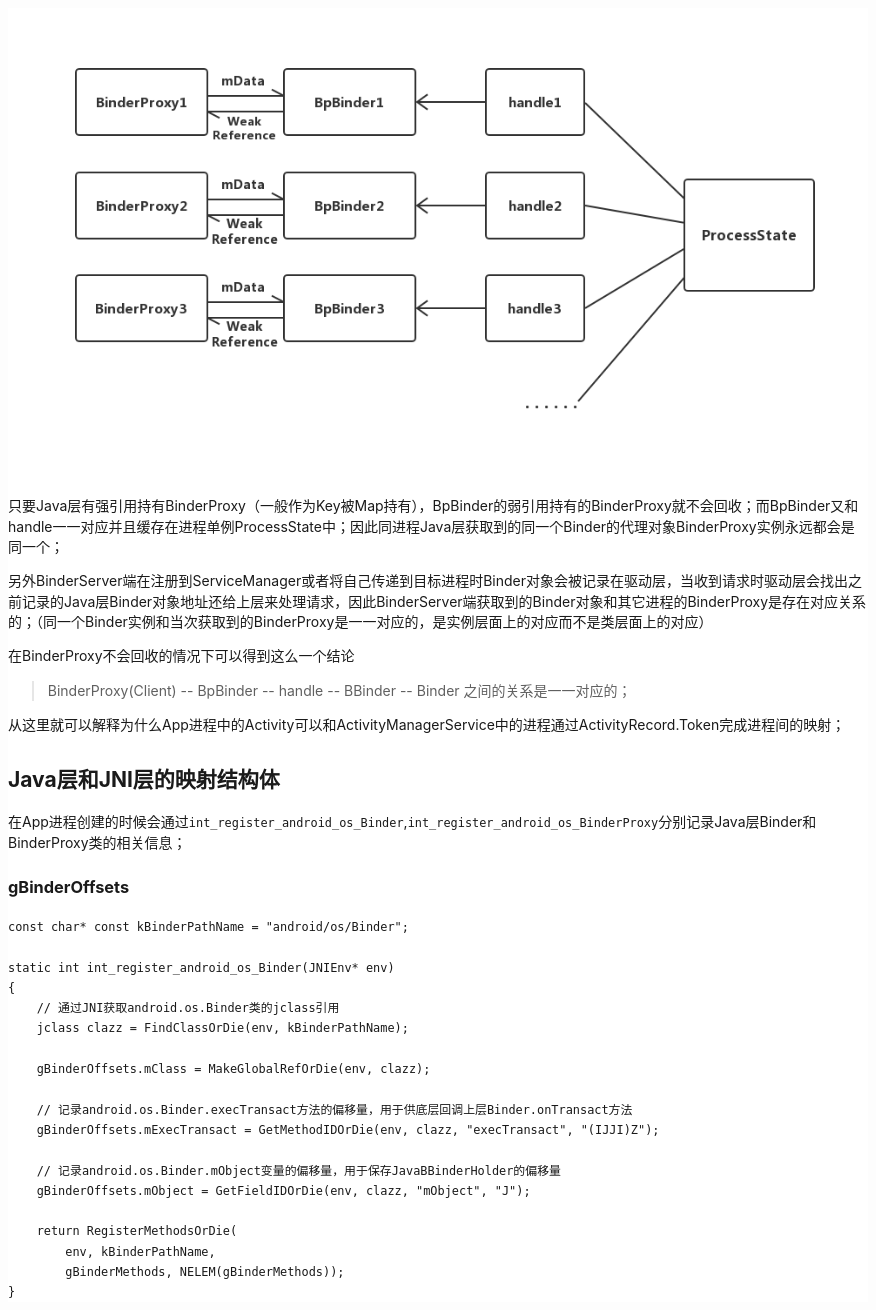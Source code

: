 ![DecorView](./pic/pic_bpbinder_map.png)

只要Java层有强引用持有BinderProxy（一般作为Key被Map持有），BpBinder的弱引用持有的BinderProxy就不会回收；而BpBinder又和handle一一对应并且缓存在进程单例ProcessState中；因此同进程Java层获取到的同一个Binder的代理对象BinderProxy实例永远都会是同一个；

另外BinderServer端在注册到ServiceManager或者将自己传递到目标进程时Binder对象会被记录在驱动层，当收到请求时驱动层会找出之前记录的Java层Binder对象地址还给上层来处理请求，因此BinderServer端获取到的Binder对象和其它进程的BinderProxy是存在对应关系的；（同一个Binder实例和当次获取到的BinderProxy是一一对应的，是实例层面上的对应而不是类层面上的对应）

在BinderProxy不会回收的情况下可以得到这么一个结论

> BinderProxy(Client) -- BpBinder -- handle -- BBinder -- Binder 之间的关系是一一对应的；

从这里就可以解释为什么App进程中的Activity可以和ActivityManagerService中的进程通过ActivityRecord.Token完成进程间的映射；

## Java层和JNI层的映射结构体
在App进程创建的时候会通过`int_register_android_os_Binder`,`int_register_android_os_BinderProxy`分别记录Java层Binder和BinderProxy类的相关信息；

### gBinderOffsets
```
const char* const kBinderPathName = "android/os/Binder";

static int int_register_android_os_Binder(JNIEnv* env)
{
    // 通过JNI获取android.os.Binder类的jclass引用
    jclass clazz = FindClassOrDie(env, kBinderPathName);

    gBinderOffsets.mClass = MakeGlobalRefOrDie(env, clazz);

    // 记录android.os.Binder.execTransact方法的偏移量，用于供底层回调上层Binder.onTransact方法
    gBinderOffsets.mExecTransact = GetMethodIDOrDie(env, clazz, "execTransact", "(IJJI)Z");

    // 记录android.os.Binder.mObject变量的偏移量，用于保存JavaBBinderHolder的偏移量
    gBinderOffsets.mObject = GetFieldIDOrDie(env, clazz, "mObject", "J");

    return RegisterMethodsOrDie(
        env, kBinderPathName,
        gBinderMethods, NELEM(gBinderMethods));
}
```
